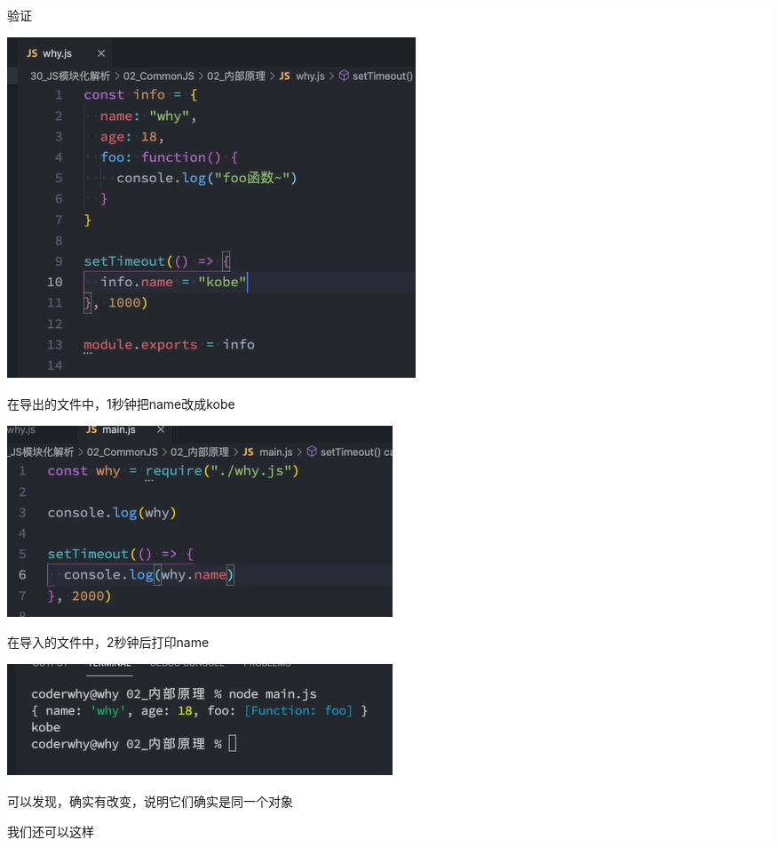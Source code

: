 验证

![image-20220803075304935](.\21_JavaScript模块化\image-20220803075304935.png)

在导出的文件中，1秒钟把name改成kobe

![image-20220803075337108](.\21_JavaScript模块化\image-20220803075337108.png)

在导入的文件中，2秒钟后打印name

![image-20220803075407044](.\21_JavaScript模块化\image-20220803075407044.png)

可以发现，确实有改变，说明它们确实是同一个对象

我们还可以这样
